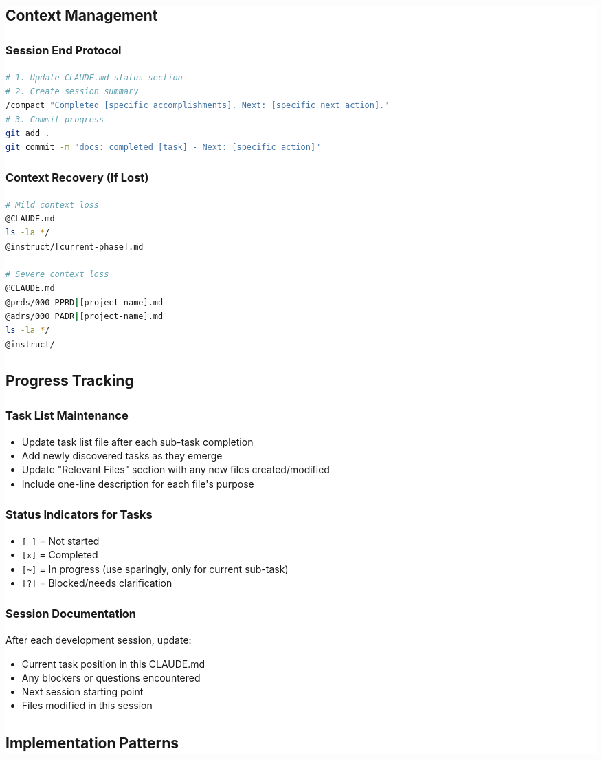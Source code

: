 ## Context Management

### Session End Protocol
```bash
# 1. Update CLAUDE.md status section
# 2. Create session summary
/compact "Completed [specific accomplishments]. Next: [specific next action]."
# 3. Commit progress
git add .
git commit -m "docs: completed [task] - Next: [specific action]"
```

### Context Recovery (If Lost)
```bash
# Mild context loss
@CLAUDE.md
ls -la */
@instruct/[current-phase].md

# Severe context loss  
@CLAUDE.md
@prds/000_PPRD|[project-name].md
@adrs/000_PADR|[project-name].md
ls -la */
@instruct/
```

## Progress Tracking

### Task List Maintenance
- Update task list file after each sub-task completion
- Add newly discovered tasks as they emerge
- Update "Relevant Files" section with any new files created/modified
- Include one-line description for each file's purpose

### Status Indicators for Tasks
- `[ ]` = Not started
- `[x]` = Completed
- `[~]` = In progress (use sparingly, only for current sub-task)
- `[?]` = Blocked/needs clarification

### Session Documentation
After each development session, update:
- Current task position in this CLAUDE.md
- Any blockers or questions encountered
- Next session starting point
- Files modified in this session

## Implementation Patterns
